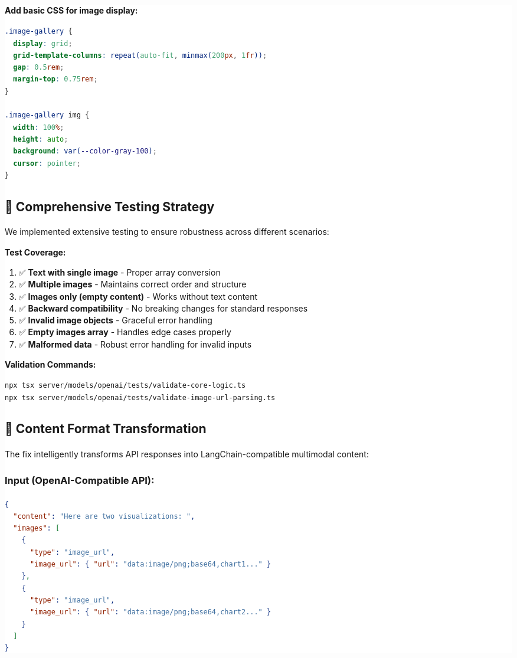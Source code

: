 **Add basic CSS for image display:**
```css
.image-gallery {
  display: grid;
  grid-template-columns: repeat(auto-fit, minmax(200px, 1fr));
  gap: 0.5rem;
  margin-top: 0.75rem;
}

.image-gallery img {
  width: 100%;
  height: auto;
  background: var(--color-gray-100);
  cursor: pointer;
}
```

## 🧪 Comprehensive Testing Strategy

We implemented extensive testing to ensure robustness across different scenarios:

**Test Coverage:**
1. ✅ **Text with single image** - Proper array conversion
2. ✅ **Multiple images** - Maintains correct order and structure  
3. ✅ **Images only (empty content)** - Works without text content
4. ✅ **Backward compatibility** - No breaking changes for standard responses
5. ✅ **Invalid image objects** - Graceful error handling
6. ✅ **Empty images array** - Handles edge cases properly
7. ✅ **Malformed data** - Robust error handling for invalid inputs

**Validation Commands:**
```bash
npx tsx server/models/openai/tests/validate-core-logic.ts
npx tsx server/models/openai/tests/validate-image-url-parsing.ts
```

## 🎯 Content Format Transformation

The fix intelligently transforms API responses into LangChain-compatible multimodal content:

### Input (OpenAI-Compatible API):
```json
{
  "content": "Here are two visualizations: ",
  "images": [
    { 
      "type": "image_url", 
      "image_url": { "url": "data:image/png;base64,chart1..." } 
    },
    { 
      "type": "image_url", 
      "image_url": { "url": "data:image/png;base64,chart2..." } 
    }
  ]
}
```
